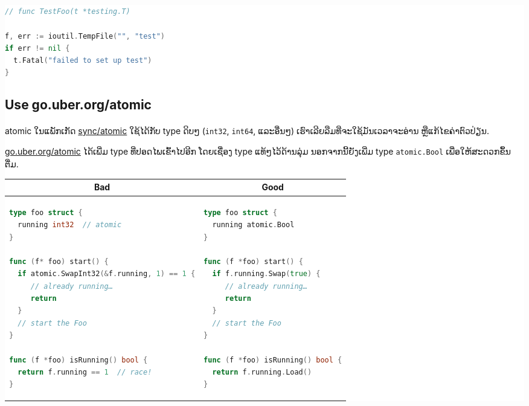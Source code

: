 </td><td>

```go
// func TestFoo(t *testing.T)

f, err := ioutil.TempFile("", "test")
if err != nil {
  t.Fatal("failed to set up test")
}
```

</td></tr>
</tbody></table>

## Use go.uber.org/atomic

atomic ໃນແພັກເກັດ [sync/atomic] ໃຊ້ໄດ້ກັບ type ດິບໆ (`int32`, `int64`, ແລະອື່ນໆ) ເຮົາເລີຍລືມທີ່ຈະໃຊ້ມັນເວລາຈະອ່ານ ຫຼືແກ້ໄຂຄ່າຕົວປ່ຽນ.

[go.uber.org/atomic] ໄດ້ເພີ່ມ type ທີ່ປອດໄພເຂົ້າໄປອີກ ໂດຍເຊື່ອງ type ແທ້ໆໄວ້ດ້ານລຸ່ມ ນອກຈາກນີ້ຍັງເພີ່ມ type `atomic.Bool` ເພື່ອໃຫ້ສະດວກຂຶ້ນຕື່ມ.

[sync/atomic]: https://golang.org/pkg/sync/atomic
[go.uber.org/atomic]: https://godoc.org/go.uber.org/atomic

<table>
<thead><tr><th>Bad</th><th>Good</th></tr></thead>
<tbody>
<tr><td>

```go
type foo struct {
  running int32  // atomic
}

func (f* foo) start() {
  if atomic.SwapInt32(&f.running, 1) == 1 {
     // already running…
     return
  }
  // start the Foo
}

func (f *foo) isRunning() bool {
  return f.running == 1  // race!
}
```

</td><td>

```go
type foo struct {
  running atomic.Bool
}

func (f *foo) start() {
  if f.running.Swap(true) {
     // already running…
     return
  }
  // start the Foo
}

func (f *foo) isRunning() bool {
  return f.running.Load()
}
```


[prashant varanasi]: https://github.com/prashantv
[simon newton]: https://github.com/nomis52
[addressable values]: https://golang.org/ref/spec#Method_values
[pointers vs. values]: https://golang.org/doc/effective_go.html#pointers_vs_values
[`"time"`]: https://golang.org/pkg/time/
[`time.time`]: https://golang.org/pkg/time/#Time
[`time.duration`]: https://golang.org/pkg/time/#Duration
[`time.adddate`]: https://golang.org/pkg/time/#Time.AddDate
[`time.add`]: https://golang.org/pkg/time/#Time.Add
  [`flag`]: https://golang.org/pkg/flag/
  [`time.parseduration`]: https://golang.org/pkg/time/#ParseDuration
  [`encoding/json`]: https://golang.org/pkg/encoding/json/
  [rfc 3339]: https://tools.ietf.org/html/rfc3339
  [`unmarshaljson` method]: https://golang.org/pkg/time/#Time.UnmarshalJSON
  [`database/sql`]: https://golang.org/pkg/database/sql/
  [`gopkg.in/yaml.v2`]: https://godoc.org/gopkg.in/yaml.v2
[`time.unmarshaltext`]: https://golang.org/pkg/time/#Time.UnmarshalText
[`time.rfc3339`]: https://golang.org/pkg/time/#RFC3339
[8728]: https://github.com/golang/go/issues/8728
[15190]: https://github.com/golang/go/issues/15190
  [`errors.new`]: https://golang.org/pkg/errors/#New
  [`fmt.errorf`]: https://golang.org/pkg/fmt/#Errorf
  [`"pkg/errors".wrap`]: https://godoc.org/github.com/pkg/errors#Wrap
[`"pkg/errors".cause`]: https://godoc.org/github.com/pkg/errors#Cause
[don't just check errors, handle them gracefully]: https://dave.cheney.net/2016/04/27/dont-just-check-errors-handle-them-gracefully
[type assertion]: https://golang.org/ref/spec#Type_assertions
[cascading failures]: https://en.wikipedia.org/wiki/Cascading_failure
[type embedding]: https://golang.org/doc/effective_go.html#embedding
[google cloud functions]: https://cloud.google.com/functions/docs/bestpractices/tips#use_global_variables_to_reuse_objects_in_future_invocations
[`os.exit`]: https://golang.org/pkg/os/#Exit
[`log.fatal*`]: https://golang.org/pkg/log/#Fatal
[package names]: https://blog.golang.org/package-names
[style guideline for go packages]: https://rakyll.org/style-packages/
[mixedcaps for function names]: https://golang.org/doc/effective_go.html#mixed-caps